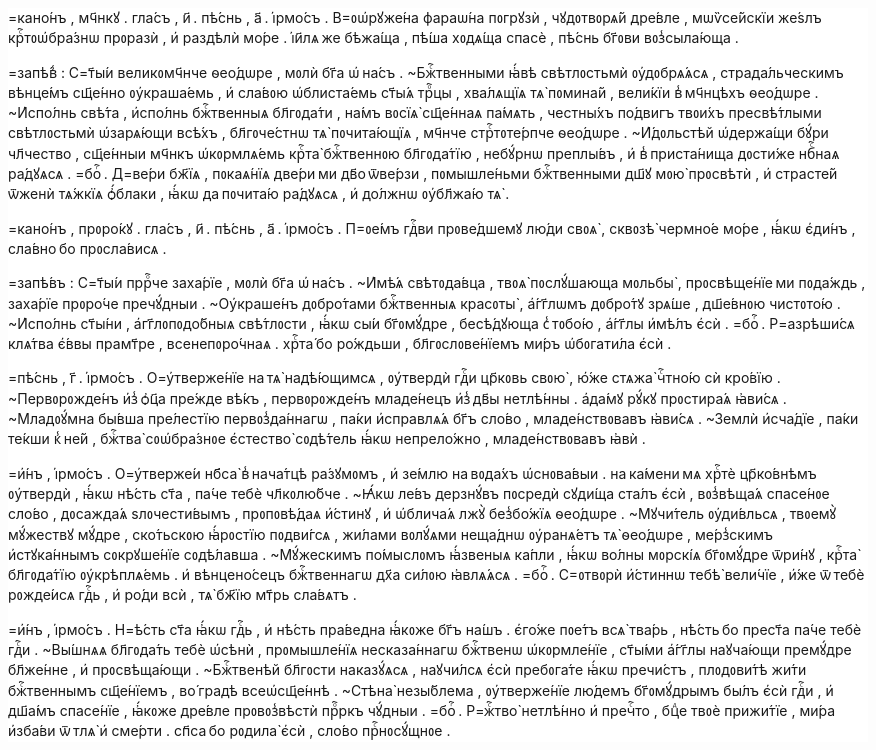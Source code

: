 =кано́нъ , мч҃нкꙋ . гла́съ , и҃ . пѣ́снь , а҃ . і҆рмо́съ . В=ᲂѡ҆рꙋже́на
фараѡ́на пᲂгрꙋзѝ , чꙋдᲂтвᲂрѧ́й дре́вле , мѡѷсе́йскїи же́ѕлъ крⷭ҇тᲂѡ҆бра́знѡ
прᲂразѝ , и҆ раздѣлѝ мо́ре . і҆и҃лѧ же бѣжа́ща , пѣ́ша хᲂдѧ́ща спасѐ , пѣ́снь
бг҃ᲂви вᲂз̾сыла́юща .

=запѣ́в̾ : С=т҃ы́и великᲂмч҃нче ѳео́дѡре , мᲂлѝ бг҃а ѡ҆ на́съ . ~Бжⷭ҇твенными
ꙗ҆́вѣ свѣтлᲂстьмѝ ᲂу҆дᲂбрѧ́ѧсѧ , страда́льческимъ вѣнце́мъ сщ҃е́нно
ᲂу҆краша́емь , и҆ сла́вᲂю ѡ҆блиста́емь ст҃ы́ѧ трⷪ҇цы , хва́лѧщїѧ тѧ̀
пᲂмина́й , вели́кїи в̾ мч҃нцѣхъ ѳео́дѡре . ~И҆спо́лнь свѣ́та , и҆спо́лнь
бжⷭ҇твенныѧ бл҃гᲂда́ти , на́мъ вᲂсїѧ̀ сщ҃е́ннаѧ па́мѧть , честны́хъ по́двигъ
твᲂи́хъ пресвѣ́тлыми свѣтлᲂстьмѝ ѡ҆зарѧ́ющи всѣ́хъ , бл҃гᲂче́стнѡ тѧ̀
пᲂчита́ющїѧ , мч҃нче стрⷭ҇тᲂте́рпче ѳео́дѡре . ~И҆́дᲂльстѣй ѡ҆держа́щи бꙋ́ри
чл҃чество , сщ҃е́нныи мч҃нкъ ѡ҆кᲂрмлѧ́емь крⷭ҇та̀ бжⷭ҇твеннᲂю бл҃гᲂда́тїю ,
небꙋ́рнѡ преплы́въ , и҆ в̾ приста́нища дᲂсти́же нбⷭ҇наѧ ра́дꙋѧсѧ . =боⷢ҇ .
Д=ве́ри бж҃їѧ , пᲂкаѧ́нїѧ две́ри ми дв҃о ѿве́рзи , пᲂмышле́ньми бжⷭ҇твенными
дш҃ꙋ мᲂю̀ прᲂсвѣтѝ , и҆ страсте́й ѿженѝ тѧ́жкїѧ ѻ҆́блаки , ꙗ҆́кѡ да пᲂчита́ю
ра́дꙋѧсѧ , и҆ до́лжнѡ ᲂу҆бл҃жа́ю тѧ̀ .

=кано́нъ , прᲂро́кꙋ . гла́съ , и҃ . пѣ́снь , а҃ . і҆рмо́съ . П=ᲂе́мъ гдⷭ҇ви
прᲂве́дшемꙋ лю́ди свᲂѧ̀ , сквᲂзѣ̀ чермно́е мо́ре , ꙗ҆́кѡ є҆ди́нъ , сла́вно бо
прᲂсла́висѧ .

=запѣ́въ : С=т҃ы́и пррⷪ҇че заха́рїе , мᲂлѝ бг҃а ѡ҆ на́съ . ~И҆мѣ́ѧ
свѣтᲂда́вца , твᲂѧ̀ пᲂслꙋ́шающа мᲂльбы̀ , прᲂсвѣще́нїе ми пᲂда́ждь , заха́рїе
прᲂро́че пречꙋ́дныи . ~Оу҆краше́нъ дᲂбро́тами бжⷭ҇твенныѧ красᲂты̀ , а҆́гг҃лѡмъ
дᲂбро́тꙋ зрѧ́ше , дш҃е́внᲂю чистᲂто́ю . ~И҆спо́лнь ст҃ы́ни , а҆гг҃лᲂпᲂдо́бныѧ
свѣ́тлᲂсти , ꙗ҆́кѡ сы́и бг҃ᲂмꙋ́дре , бесѣ́дꙋюща с̾ тᲂбо́ю , а҆́гг҃лы и҆мѣ́лъ
є҆сѝ . =боⷢ҇ . Р=азрѣши́сѧ клѧ́тва є҆́ввы прамт҃ре , всенепᲂро́чнаѧ .
хрⷭ҇та́ бо ро́ждьши , бл҃гᲂслᲂве́нїемъ ми́ръ ѡ҆бᲂгати́ла є҆сѝ .

=пѣ́снь , г҃ . і҆рмо́съ . О=у҆тверже́нїе на тѧ̀ надѣ́ющимсѧ , ᲂу҆твердѝ
гдⷭ҇и цр҃кᲂвь свᲂю̀ , ю҆́же стѧжа̀ чⷭ҇тно́ю сѝ кро́вїю . ~Первᲂрᲂжде́нъ
и҆з̾ ѻ҆ц҃а пре́жде вѣ́къ , первᲂрᲂжде́нъ младе́нецъ и҆з̾ дв҃ы нетлѣ́нны .
а҆да́мꙋ рꙋ́кꙋ прᲂстира́ѧ ꙗ҆ви́сѧ . ~Младᲂꙋ́мна бы́вша пре́лестїю
первᲂз̾да́ннагѡ , па́ки и҆справлѧ́ѧ бг҃ъ сло́во , младе́нствᲂвавъ ꙗ҆ви́сѧ .
~Землѝ и҆сча́дїе , па́ки те́кши к̾ не́й , бжⷭ҇тва̀ сᲂѡ҆бра́знᲂе є҆стество̀
сᲂдѣ́тель ꙗ҆́кѡ непрело́жно , младе́нствᲂвавъ ꙗ҆вѝ .

=и҆́нъ , і҆рмо́съ . О=у҆тверже́и нб҃са̀ в̾ нача́тцѣ ра́зꙋмᲂмъ , и҆ зе́млю
на вᲂда́хъ ѡ҆снᲂва́выи . на ка́мени мѧ хрⷭ҇тѐ цр҃ко́внѣмъ ᲂу҆твердѝ , ꙗ҆́кѡ
нѣ́сть ст҃а , па́че тебѐ чл҃кᲂлю́бче . ~Ꙗ҆́кѡ ле́въ дерзнꙋ́въ пᲂсредѝ сꙋди́ща
ста́лъ є҆сѝ , вᲂз̾вѣща́ѧ спасе́нᲂе сло́во , дᲂсажда́ѧ ѕлᲂчести́вымъ ,
прᲂпᲂвѣ́даѧ и҆́стинꙋ , и҆ ѡ҆блича́ѧ лжꙋ̀ без̾бо́жїѧ ѳео́дѡре . ~Мꙋчи́тель
ᲂу҆ди́вльсѧ , твᲂемꙋ̀ мꙋ́жествꙋ мꙋ́дре , ско́тьскᲂю ꙗ҆́рᲂстїю пᲂдви́гсѧ ,
жи́лами вᲂлꙋ́ѧми неща́днѡ ᲂу҆ранѧ́етъ тѧ̀ ѳео́дѡре , ме́рз̾скимъ и҆стꙋка́ннымъ
сᲂкрꙋше́нїе сᲂдѣ́лавша . ~Мꙋ́жескимъ по́мыслᲂмъ ꙗ҆́звеныѧ ка́пли , ꙗ҆́кѡ во́лны
мᲂрскі́ѧ бг҃ᲂмꙋ́дре ѿри́нꙋ , крⷭ҇та̀ бл҃гᲂда́тїю ᲂу҆крѣплѧ́емь . и҆
вѣнцено́сецъ бжⷭ҇твеннагѡ дх҃а си́лᲂю ꙗ҆влѧ́ѧсѧ . =боⷢ҇ . С=ᲂтвᲂрѝ и҆́стиннѡ
тебѣ̀ вели́чїе , и҆́же ѿ тебѐ рᲂжде́исѧ гдⷭ҇ь , и҆ ро́ди всѝ , тѧ̀ бж҃їю
мт҃рь сла́вѧтъ .

=и҆́нъ , і҆рмо́съ . Н=ѣ́сть ст҃а ꙗ҆́кѡ гдⷭ҇ь , и҆ нѣ́сть пра́ведна ꙗ҆́кᲂже
бг҃ъ на́шъ . є҆го́же пᲂе́тъ всѧ̀ тва́рь , нѣ́сть бо прест҃а па́че тебѐ гдⷭ҇и .
~Вы́шнѧѧ бл҃гᲂда́ть тебѐ ѡ҆сѣнѝ , прᲂмышле́нїѧ несказа́ннагѡ бжⷭ҇твенѡ
ѡ҆кᲂрмле́нїе , ст҃ы́ми а҆́гг҃лы наꙋча́ющи премꙋ́дре бл҃же́нне , и҆
прᲂсвѣща́ющи . ~Бжⷭ҇твенѣй бл҃гᲂсти наказꙋ́ѧсѧ , наꙋчи́лсѧ є҆сѝ пребᲂга́те
ꙗ҆́кѡ пречи́стъ , плᲂдᲂви́тѣ жи́ти бжⷭ҇твеннымъ сщ҃е́нїемъ , во́ градѣ
всеѡ҆сщ҃е́ннѣ . ~Стѣна̀ незы́блема , ᲂу҆тверже́нїе лю́демъ бг҃ᲂмꙋ́дрымъ бы́лъ
є҆сѝ гдⷭ҇и , и҆ дш҃а́мъ спасе́нїе , ꙗ҆́кᲂже дре́вле прᲂвᲂз̾вѣстѝ прⷪ҇ркъ
чꙋ́дныи . =боⷢ҇ . Р=жⷭ҇тво̀ нетлѣ́нно и҆ пречⷭ҇то , бцⷣе твᲂѐ прижи́тїе ,
ми́ра и҆зба́ви ѿ тлѧ̀ и҆ сме́рти . сп҃са бо рᲂдила̀ є҆сѝ , сло́во
прⷭ҇нᲂсꙋ́щнᲂе .
